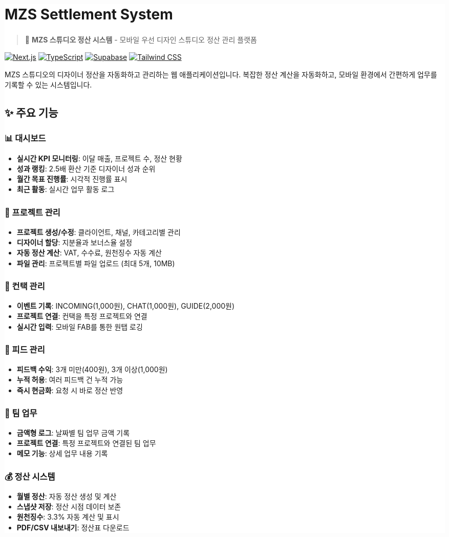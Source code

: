 # MZS Settlement System

> 🎨 **MZS 스튜디오 정산 시스템** - 모바일 우선 디자인 스튜디오 정산 관리 플랫폼

[![Next.js](https://img.shields.io/badge/Next.js-15.5.3-black?style=flat-square&logo=next.js)](https://nextjs.org/)
[![TypeScript](https://img.shields.io/badge/TypeScript-5.0+-blue?style=flat-square&logo=typescript)](https://www.typescriptlang.org/)
[![Supabase](https://img.shields.io/badge/Supabase-Latest-green?style=flat-square&logo=supabase)](https://supabase.com/)
[![Tailwind CSS](https://img.shields.io/badge/Tailwind-4.0+-06B6D4?style=flat-square&logo=tailwindcss)](https://tailwindcss.com/)

MZS 스튜디오의 디자이너 정산을 자동화하고 관리하는 웹 애플리케이션입니다. 복잡한 정산 계산을 자동화하고, 모바일 환경에서 간편하게 업무를 기록할 수 있는 시스템입니다.

## ✨ 주요 기능

### 📊 대시보드
- **실시간 KPI 모니터링**: 이달 매출, 프로젝트 수, 정산 현황
- **성과 랭킹**: 2.5배 환산 기준 디자이너 성과 순위
- **월간 목표 진행률**: 시각적 진행률 표시
- **최근 활동**: 실시간 업무 활동 로그

### 💼 프로젝트 관리
- **프로젝트 생성/수정**: 클라이언트, 채널, 카테고리별 관리
- **디자이너 할당**: 지분율과 보너스율 설정
- **자동 정산 계산**: VAT, 수수료, 원천징수 자동 계산
- **파일 관리**: 프로젝트별 파일 업로드 (최대 5개, 10MB)

### 🤝 컨택 관리
- **이벤트 기록**: INCOMING(1,000원), CHAT(1,000원), GUIDE(2,000원)
- **프로젝트 연결**: 컨택을 특정 프로젝트와 연결
- **실시간 입력**: 모바일 FAB를 통한 원탭 로깅

### 📝 피드 관리
- **피드백 수익**: 3개 미만(400원), 3개 이상(1,000원)
- **누적 허용**: 여러 피드백 건 누적 가능
- **즉시 현금화**: 요청 시 바로 정산 반영

### 👥 팀 업무
- **금액형 로그**: 날짜별 팀 업무 금액 기록
- **프로젝트 연결**: 특정 프로젝트와 연결된 팀 업무
- **메모 기능**: 상세 업무 내용 기록

### 💰 정산 시스템
- **월별 정산**: 자동 정산 생성 및 계산
- **스냅샷 저장**: 정산 시점 데이터 보존
- **원천징수**: 3.3% 자동 계산 및 표시
- **PDF/CSV 내보내기**: 정산표 다운로드
